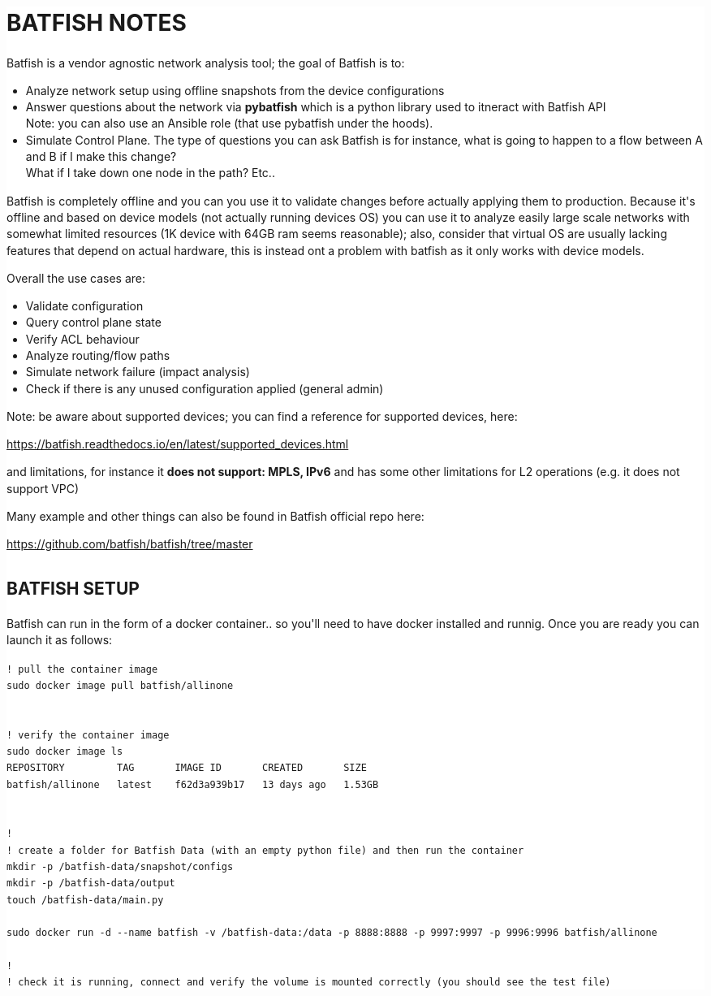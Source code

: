 # BATFISH NOTES

Batfish is a vendor agnostic network analysis tool; the goal of Batfish is to:
- Analyze network setup using offline snapshots from the device configurations
- Answer questions about the network via **pybatfish** which is a python library used to itneract with Batfish API  
  Note: you can also use an Ansible role (that use pybatfish under the hoods).  
- Simulate Control Plane. The type of questions you can ask Batfish is for instance, what is going to happen to a flow between A and B if I make this change?  
  What if I take down one node in the path? Etc..


Batfish is completely offline and you can you use it to validate changes before actually applying them to production.
Because it's offline and based on device models (not actually running devices OS) you can use it to analyze easily large scale networks with somewhat limited resources (1K device with 64GB ram seems reasonable); also, consider that virtual OS are usually lacking features that depend on actual hardware, this is instead ont a problem with batfish as it only works with device models.

Overall the use cases are:
- Validate configuration
- Query control plane state
- Verify ACL behaviour
- Analyze routing/flow paths
- Simulate network failure (impact analysis)
- Check if there is any unused configuration applied (general admin)

Note: be aware about supported devices; you can find a reference for supported devices, here:

https://batfish.readthedocs.io/en/latest/supported_devices.html

and limitations, for instance it **does not support: MPLS, IPv6** and has some other limitations for L2 operations (e.g. it does not support VPC) 


Many example and other things can also be found in Batfish official repo here:

https://github.com/batfish/batfish/tree/master

## BATFISH SETUP

Batfish can run in the form of a docker container.. so you'll need to have docker installed and runnig. Once you are ready you can launch it as follows:

```
! pull the container image
sudo docker image pull batfish/allinone


! verify the container image
sudo docker image ls 
REPOSITORY         TAG       IMAGE ID       CREATED       SIZE
batfish/allinone   latest    f62d3a939b17   13 days ago   1.53GB


!
! create a folder for Batfish Data (with an empty python file) and then run the container
mkdir -p /batfish-data/snapshot/configs
mkdir -p /batfish-data/output
touch /batfish-data/main.py              

sudo docker run -d --name batfish -v /batfish-data:/data -p 8888:8888 -p 9997:9997 -p 9996:9996 batfish/allinone

!
! check it is running, connect and verify the volume is mounted correctly (you should see the test file)
```